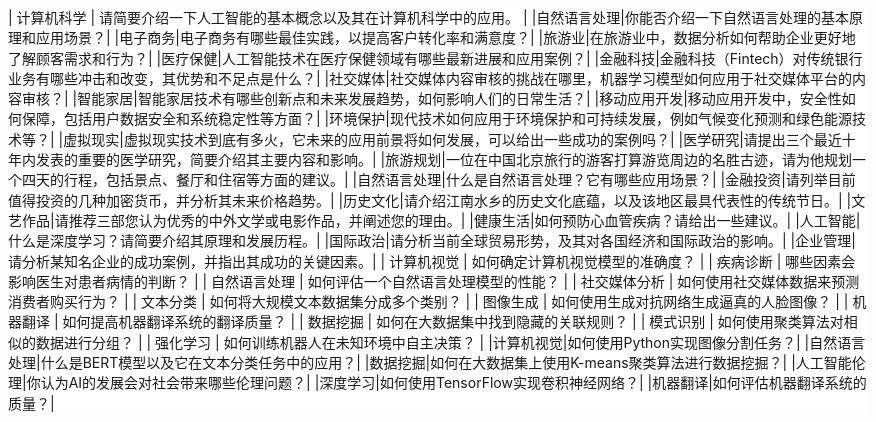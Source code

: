 | 计算机科学             | 请简要介绍一下人工智能的基本概念以及其在计算机科学中的应用。                                                                                                                                                                                                                                                                                                                                                                                                                                                                                                                                                                                                                                                                                                                                                                                                                                                                                                                                                                                                                                                                                                                                                                                                                                                                                                                                                                                                                                                                                                                                                                                                                                                                                                                                                                                                                                                                                                                                                                                                                                                                                                                                                                                                                                                                                                                                                                                                                                                                                                                                                                                                       |
|自然语言处理|你能否介绍一下自然语言处理的基本原理和应用场景？|
|电子商务|电子商务有哪些最佳实践，以提高客户转化率和满意度？|
|旅游业|在旅游业中，数据分析如何帮助企业更好地了解顾客需求和行为？|
|医疗保健|人工智能技术在医疗保健领域有哪些最新进展和应用案例？|
|金融科技|金融科技（Fintech）对传统银行业务有哪些冲击和改变，其优势和不足点是什么？|
|社交媒体|社交媒体内容审核的挑战在哪里，机器学习模型如何应用于社交媒体平台的内容审核？|
|智能家居|智能家居技术有哪些创新点和未来发展趋势，如何影响人们的日常生活？|
|移动应用开发|移动应用开发中，安全性如何保障，包括用户数据安全和系统稳定性等方面？|
|环境保护|现代技术如何应用于环境保护和可持续发展，例如气候变化预测和绿色能源技术等？|
|虚拟现实|虚拟现实技术到底有多火，它未来的应用前景将如何发展，可以给出一些成功的案例吗？|
|医学研究|请提出三个最近十年内发表的重要的医学研究，简要介绍其主要内容和影响。|
|旅游规划|一位在中国北京旅行的游客打算游览周边的名胜古迹，请为他规划一个四天的行程，包括景点、餐厅和住宿等方面的建议。|
|自然语言处理|什么是自然语言处理？它有哪些应用场景？|
|金融投资|请列举目前值得投资的几种加密货币，并分析其未来价格趋势。|
|历史文化|请介绍江南水乡的历史文化底蕴，以及该地区最具代表性的传统节日。|
|文艺作品|请推荐三部您认为优秀的中外文学或电影作品，并阐述您的理由。|
|健康生活|如何预防心血管疾病？请给出一些建议。|
|人工智能|什么是深度学习？请简要介绍其原理和发展历程。|
|国际政治|请分析当前全球贸易形势，及其对各国经济和国际政治的影响。|
|企业管理|请分析某知名企业的成功案例，并指出其成功的关键因素。|
| 计算机视觉 | 如何确定计算机视觉模型的准确度？ |
| 疾病诊断 | 哪些因素会影响医生对患者病情的判断？ |
| 自然语言处理 | 如何评估一个自然语言处理模型的性能？ |
| 社交媒体分析 | 如何使用社交媒体数据来预测消费者购买行为？ |
| 文本分类 | 如何将大规模文本数据集分成多个类别？ |
| 图像生成 | 如何使用生成对抗网络生成逼真的人脸图像？ |
| 机器翻译 | 如何提高机器翻译系统的翻译质量？ |
| 数据挖掘 | 如何在大数据集中找到隐藏的关联规则？ |
| 模式识别 | 如何使用聚类算法对相似的数据进行分组？ |
| 强化学习 | 如何训练机器人在未知环境中自主决策？ |
|计算机视觉|如何使用Python实现图像分割任务？|
|自然语言处理|什么是BERT模型以及它在文本分类任务中的应用？|
|数据挖掘|如何在大数据集上使用K-means聚类算法进行数据挖掘？|
|人工智能伦理|你认为AI的发展会对社会带来哪些伦理问题？|
|深度学习|如何使用TensorFlow实现卷积神经网络？|
|机器翻译|如何评估机器翻译系统的质量？|